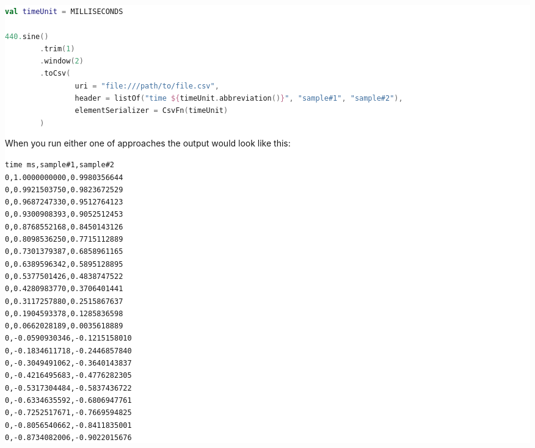 ```kotlin
val timeUnit = MILLISECONDS

440.sine()
        .trim(1)
        .window(2)
        .toCsv(
                uri = "file:///path/to/file.csv",
                header = listOf("time ${timeUnit.abbreviation()}", "sample#1", "sample#2"),
                elementSerializer = CsvFn(timeUnit)
        )

```

When you run either one of approaches the output would look like this:

```csv
time ms,sample#1,sample#2
0,1.0000000000,0.9980356644
0,0.9921503750,0.9823672529
0,0.9687247330,0.9512764123
0,0.9300908393,0.9052512453
0,0.8768552168,0.8450143126
0,0.8098536250,0.7715112889
0,0.7301379387,0.6858961165
0,0.6389596342,0.5895128895
0,0.5377501426,0.4838747522
0,0.4280983770,0.3706401441
0,0.3117257880,0.2515867637
0,0.1904593378,0.1285836598
0,0.0662028189,0.0035618889
0,-0.0590930346,-0.1215158010
0,-0.1834611718,-0.2446857840
0,-0.3049491062,-0.3640143837
0,-0.4216495683,-0.4776282305
0,-0.5317304484,-0.5837436722
0,-0.6334635592,-0.6806947761
0,-0.7252517671,-0.7669594825
0,-0.8056540662,-0.8411835001
0,-0.8734082006,-0.9022015676
```